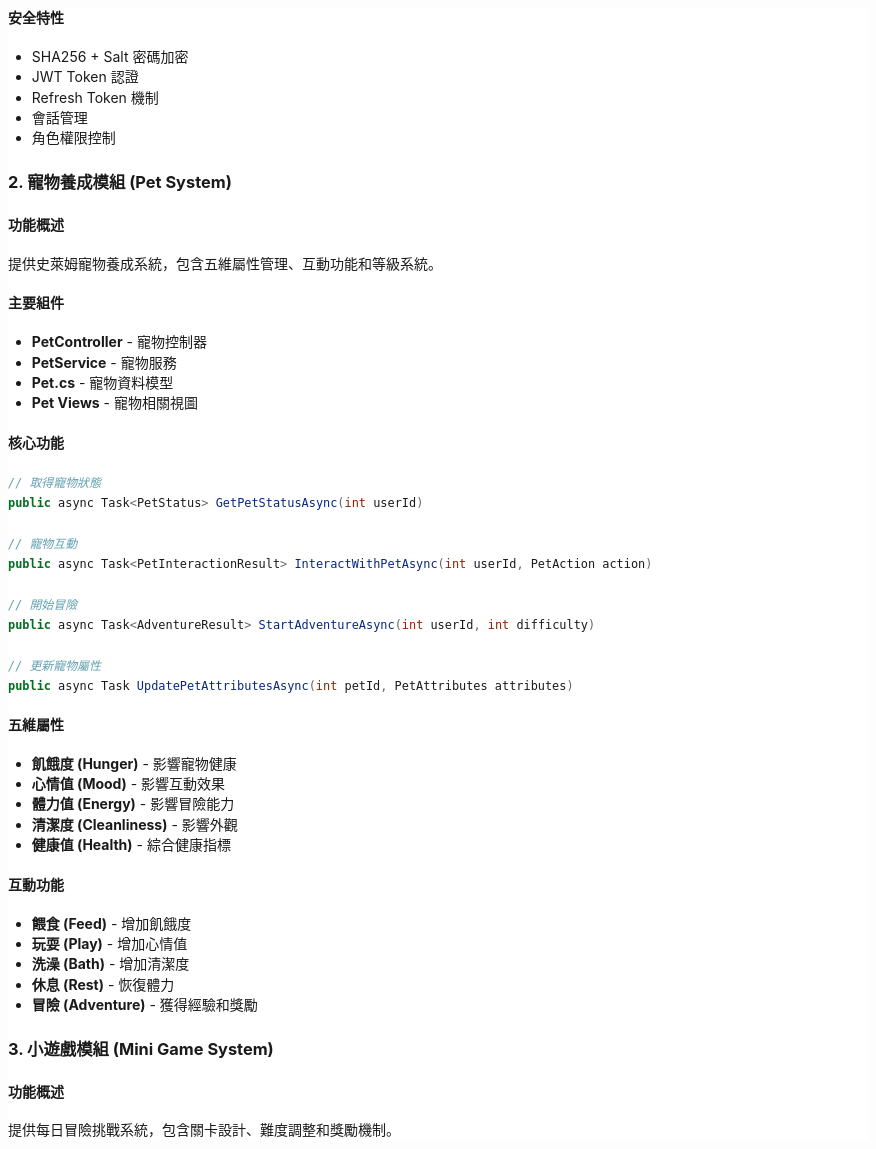 #### 安全特性
- SHA256 + Salt 密碼加密
- JWT Token 認證
- Refresh Token 機制
- 會話管理
- 角色權限控制

### 2. 寵物養成模組 (Pet System)

#### 功能概述
提供史萊姆寵物養成系統，包含五維屬性管理、互動功能和等級系統。

#### 主要組件
- **PetController** - 寵物控制器
- **PetService** - 寵物服務
- **Pet.cs** - 寵物資料模型
- **Pet Views** - 寵物相關視圖

#### 核心功能
```csharp
// 取得寵物狀態
public async Task<PetStatus> GetPetStatusAsync(int userId)

// 寵物互動
public async Task<PetInteractionResult> InteractWithPetAsync(int userId, PetAction action)

// 開始冒險
public async Task<AdventureResult> StartAdventureAsync(int userId, int difficulty)

// 更新寵物屬性
public async Task UpdatePetAttributesAsync(int petId, PetAttributes attributes)
```

#### 五維屬性
- **飢餓度 (Hunger)** - 影響寵物健康
- **心情值 (Mood)** - 影響互動效果
- **體力值 (Energy)** - 影響冒險能力
- **清潔度 (Cleanliness)** - 影響外觀
- **健康值 (Health)** - 綜合健康指標

#### 互動功能
- **餵食 (Feed)** - 增加飢餓度
- **玩耍 (Play)** - 增加心情值
- **洗澡 (Bath)** - 增加清潔度
- **休息 (Rest)** - 恢復體力
- **冒險 (Adventure)** - 獲得經驗和獎勵

### 3. 小遊戲模組 (Mini Game System)

#### 功能概述
提供每日冒險挑戰系統，包含關卡設計、難度調整和獎勵機制。

